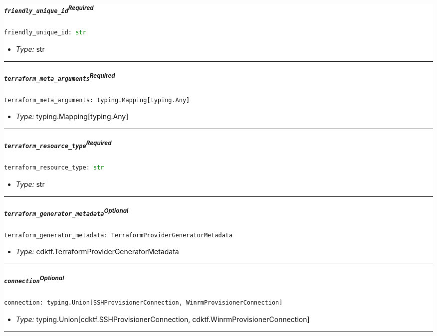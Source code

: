 
##### `friendly_unique_id`<sup>Required</sup> <a name="friendly_unique_id" id="@cdktf/provider-cloudflare.snippet.Snippet.property.friendlyUniqueId"></a>

```python
friendly_unique_id: str
```

- *Type:* str

---

##### `terraform_meta_arguments`<sup>Required</sup> <a name="terraform_meta_arguments" id="@cdktf/provider-cloudflare.snippet.Snippet.property.terraformMetaArguments"></a>

```python
terraform_meta_arguments: typing.Mapping[typing.Any]
```

- *Type:* typing.Mapping[typing.Any]

---

##### `terraform_resource_type`<sup>Required</sup> <a name="terraform_resource_type" id="@cdktf/provider-cloudflare.snippet.Snippet.property.terraformResourceType"></a>

```python
terraform_resource_type: str
```

- *Type:* str

---

##### `terraform_generator_metadata`<sup>Optional</sup> <a name="terraform_generator_metadata" id="@cdktf/provider-cloudflare.snippet.Snippet.property.terraformGeneratorMetadata"></a>

```python
terraform_generator_metadata: TerraformProviderGeneratorMetadata
```

- *Type:* cdktf.TerraformProviderGeneratorMetadata

---

##### `connection`<sup>Optional</sup> <a name="connection" id="@cdktf/provider-cloudflare.snippet.Snippet.property.connection"></a>

```python
connection: typing.Union[SSHProvisionerConnection, WinrmProvisionerConnection]
```

- *Type:* typing.Union[cdktf.SSHProvisionerConnection, cdktf.WinrmProvisionerConnection]

---